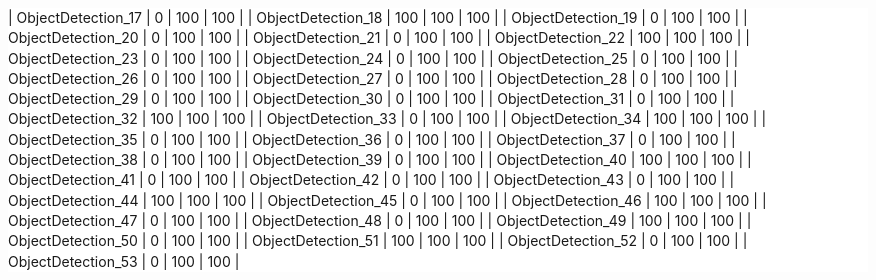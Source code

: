 | ObjectDetection_17 |     0 |     100 |     100 |
| ObjectDetection_18 |   100 |     100 |     100 |
| ObjectDetection_19 |     0 |     100 |     100 |
| ObjectDetection_20 |     0 |     100 |     100 |
| ObjectDetection_21 |     0 |     100 |     100 |
| ObjectDetection_22 |   100 |     100 |     100 |
| ObjectDetection_23 |     0 |     100 |     100 |
| ObjectDetection_24 |     0 |     100 |     100 |
| ObjectDetection_25 |     0 |     100 |     100 |
| ObjectDetection_26 |     0 |     100 |     100 |
| ObjectDetection_27 |     0 |     100 |     100 |
| ObjectDetection_28 |     0 |     100 |     100 |
| ObjectDetection_29 |     0 |     100 |     100 |
| ObjectDetection_30 |     0 |     100 |     100 |
| ObjectDetection_31 |     0 |     100 |     100 |
| ObjectDetection_32 |   100 |     100 |     100 |
| ObjectDetection_33 |     0 |     100 |     100 |
| ObjectDetection_34 |   100 |     100 |     100 |
| ObjectDetection_35 |     0 |     100 |     100 |
| ObjectDetection_36 |     0 |     100 |     100 |
| ObjectDetection_37 |     0 |     100 |     100 |
| ObjectDetection_38 |     0 |     100 |     100 |
| ObjectDetection_39 |     0 |     100 |     100 |
| ObjectDetection_40 |   100 |     100 |     100 |
| ObjectDetection_41 |     0 |     100 |     100 |
| ObjectDetection_42 |     0 |     100 |     100 |
| ObjectDetection_43 |     0 |     100 |     100 |
| ObjectDetection_44 |   100 |     100 |     100 |
| ObjectDetection_45 |     0 |     100 |     100 |
| ObjectDetection_46 |   100 |     100 |     100 |
| ObjectDetection_47 |     0 |     100 |     100 |
| ObjectDetection_48 |     0 |     100 |     100 |
| ObjectDetection_49 |   100 |     100 |     100 |
| ObjectDetection_50 |     0 |     100 |     100 |
| ObjectDetection_51 |   100 |     100 |     100 |
| ObjectDetection_52 |     0 |     100 |     100 |
| ObjectDetection_53 |     0 |     100 |     100 |
